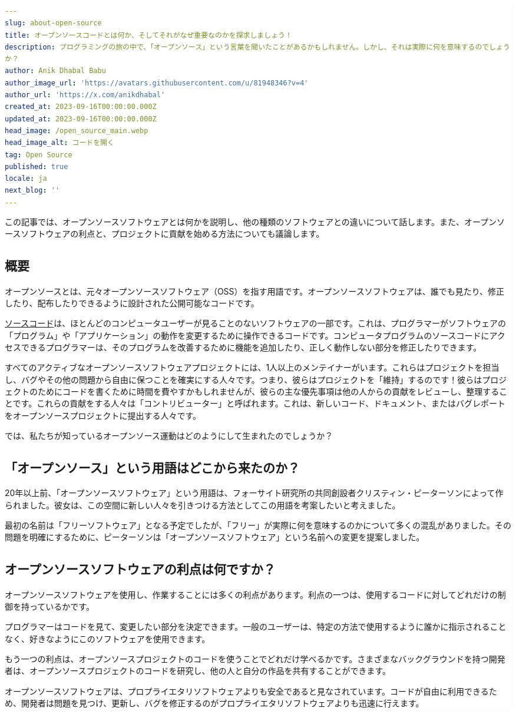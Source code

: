 ```yaml
---
slug: about-open-source
title: オープンソースコードとは何か、そしてそれがなぜ重要なのかを探求しましょう！
description: プログラミングの旅の中で、「オープンソース」という言葉を聞いたことがあるかもしれません。しかし、それは実際に何を意味するのでしょうか？
author: Anik Dhabal Babu
author_image_url: 'https://avatars.githubusercontent.com/u/81948346?v=4'
author_url: 'https://x.com/anikdhabal'
created_at: 2023-09-16T00:00:00.000Z
updated_at: 2023-09-16T00:00:00.000Z
head_image: /open_source_main.webp
head_image_alt: コードを開く
tag: Open Source
published: true
locale: ja
next_blog: ''
---
```


この記事では、オープンソースソフトウェアとは何かを説明し、他の種類のソフトウェアとの違いについて話します。また、オープンソースソフトウェアの利点と、プロジェクトに貢献を始める方法についても議論します。

## 概要

オープンソースとは、元々オープンソースソフトウェア（OSS）を指す用語です。オープンソースソフトウェアは、誰でも見たり、修正したり、配布したりできるように設計された公開可能なコードです。

[ソースコード](https://githubcom/cap-go/capacitor-updater/)は、ほとんどのコンピュータユーザーが見ることのないソフトウェアの一部です。これは、プログラマーがソフトウェアの「プログラム」や「アプリケーション」の動作を変更するために操作できるコードです。コンピュータプログラムのソースコードにアクセスできるプログラマーは、そのプログラムを改善するために機能を追加したり、正しく動作しない部分を修正したりできます。

すべてのアクティブなオープンソースソフトウェアプロジェクトには、1人以上のメンテイナーがいます。これらはプロジェクトを担当し、バグやその他の問題から自由に保つことを確実にする人々です。つまり、彼らはプロジェクトを「維持」するのです！彼らはプロジェクトのためにコードを書くために時間を費やすかもしれませんが、彼らの主な優先事項は他の人からの貢献をレビューし、整理することです。これらの貢献をする人々は「コントリビューター」と呼ばれます。これは、新しいコード、ドキュメント、またはバグレポートをオープンソースプロジェクトに提出する人々です。

では、私たちが知っているオープンソース運動はどのようにして生まれたのでしょうか？

## 「オープンソース」という用語はどこから来たのか？

20年以上前、「オープンソースソフトウェア」という用語は、フォーサイト研究所の共同創設者クリスティン・ピーターソンによって作られました。彼女は、この空間に新しい人々を引きつける方法としてこの用語を考案したいと考えました。

最初の名前は「フリーソフトウェア」となる予定でしたが、「フリー」が実際に何を意味するのかについて多くの混乱がありました。その問題を明確にするために、ピーターソンは「オープンソースソフトウェア」という名前への変更を提案しました。

## オープンソースソフトウェアの利点は何ですか？

オープンソースソフトウェアを使用し、作業することには多くの利点があります。利点の一つは、使用するコードに対してどれだけの制御を持っているかです。

プログラマーはコードを見て、変更したい部分を決定できます。一般のユーザーは、特定の方法で使用するように誰かに指示されることなく、好きなようにこのソフトウェアを使用できます。

もう一つの利点は、オープンソースプロジェクトのコードを使うことでどれだけ学べるかです。さまざまなバックグラウンドを持つ開発者は、オープンソースプロジェクトのコードを研究し、他の人と自分の作品を共有することができます。

オープンソースソフトウェアは、プロプライエタリソフトウェアよりも安全であると見なされています。コードが自由に利用できるため、開発者は問題を見つけ、更新し、バグを修正するのがプロプライエタリソフトウェアよりも迅速に行えます。
